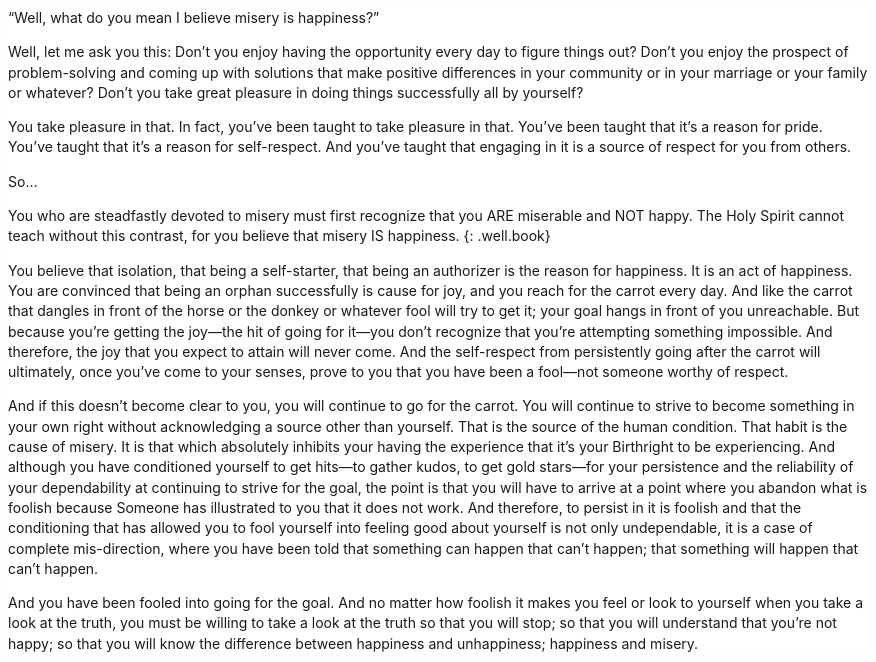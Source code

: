 &ldquo;Well, what do you mean I believe misery is happiness?&rdquo;

Well, let me ask you this: Don&rsquo;t you enjoy having the opportunity
every day to figure things out? Don&rsquo;t you enjoy the prospect of
problem-solving and coming up with solutions that make positive
differences in your community or in your marriage or your family or
whatever? Don&rsquo;t you take great pleasure in doing things
successfully all by yourself?

You take pleasure in that. In fact, you&rsquo;ve been taught to take
pleasure in that. You&rsquo;ve been taught that it&rsquo;s a reason for
pride. You&rsquo;ve taught that it&rsquo;s a reason for self-respect.
And you&rsquo;ve taught that engaging in it is a source of respect for
you from others.

So&hellip;

You who are steadfastly devoted to misery must first recognize that you
ARE miserable and NOT happy. The Holy Spirit cannot teach without this
contrast, for you believe that misery IS happiness.
{: .well.book}

You believe that isolation, that being a self-starter, that being an
authorizer is the reason for happiness. It is an act of happiness. You
are convinced that being an orphan successfully is cause for joy, and
you reach for the carrot every day. And like the carrot that dangles in
front of the horse or the donkey or whatever fool will try to get it;
your goal hangs in front of you unreachable. But because you&rsquo;re
getting the joy&mdash;the hit of going for it&mdash;you don&rsquo;t
recognize that you&rsquo;re attempting something impossible. And
therefore, the joy that you expect to attain will never come. And the
self-respect from persistently going after the carrot will ultimately,
once you&rsquo;ve come to your senses, prove to you that you have been a
fool&mdash;not someone worthy of respect.

And if this doesn&rsquo;t become clear to you, you will continue to go
for the carrot. You will continue to strive to become something in your
own right without acknowledging a source other than yourself. That is
the source of the human condition. That habit is the cause of misery. It
is that which absolutely inhibits your having the experience that
it&rsquo;s your Birthright to be experiencing. And although you have
conditioned yourself to get hits&mdash;to gather kudos, to get gold
stars&mdash;for your persistence and the reliability of your
dependability at continuing to strive for the goal, the point is that
you will have to arrive at a point where you abandon what is foolish
because Someone has illustrated to you that it does not work. And
therefore, to persist in it is foolish and that the conditioning that
has allowed you to fool yourself into feeling good about yourself is not
only undependable, it is a case of complete mis-direction, where you
have been told that something can happen that can&rsquo;t happen; that
something will happen that can&rsquo;t happen.

And you have been fooled into going for the goal. And no matter how
foolish it makes you feel or look to yourself when you take a look at
the truth, you must be willing to take a look at the truth so that you
will stop; so that you will understand that you&rsquo;re not happy; so
that you will know the difference between happiness and unhappiness;
happiness and misery.

